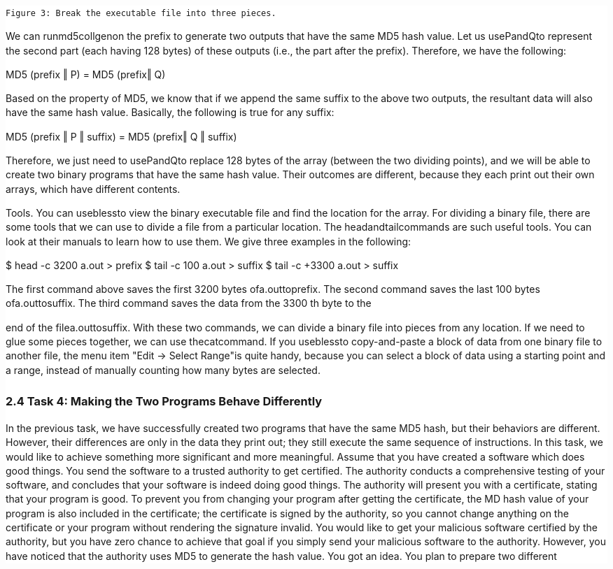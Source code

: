 ```
Figure 3: Break the executable file into three pieces.
```
We can runmd5collgenon the prefix to generate two outputs that have the same MD5 hash value.
Let us usePandQto represent the second part (each having 128 bytes) of these outputs (i.e., the part after
the prefix). Therefore, we have the following:

MD5 (prefix ‖ P) = MD5 (prefix‖ Q)

Based on the property of MD5, we know that if we append the same suffix to the above two outputs, the
resultant data will also have the same hash value. Basically, the following is true for any suffix:

MD5 (prefix ‖ P ‖ suffix) = MD5 (prefix‖ Q ‖ suffix)

Therefore, we just need to usePandQto replace 128 bytes of the array (between the two dividing
points), and we will be able to create two binary programs that have the same hash value. Their outcomes
are different, because they each print out their own arrays, which have different contents.

Tools. You can useblessto view the binary executable file and find the location for the array. For
dividing a binary file, there are some tools that we can use to divide a file from a particular location. The
headandtailcommands are such useful tools. You can look at their manuals to learn how to use them.
We give three examples in the following:

$ head -c 3200 a.out > prefix
$ tail -c 100 a.out > suffix
$ tail -c +3300 a.out > suffix

The first command above saves the first 3200 bytes ofa.outtoprefix. The second command saves
the last 100 bytes ofa.outtosuffix. The third command saves the data from the 3300 th byte to the


end of the filea.outtosuffix. With these two commands, we can divide a binary file into pieces from
any location. If we need to glue some pieces together, we can use thecatcommand.
If you useblessto copy-and-paste a block of data from one binary file to another file, the menu item
"Edit -> Select Range"is quite handy, because you can select a block of data using a starting point
and a range, instead of manually counting how many bytes are selected.

### 2.4 Task 4: Making the Two Programs Behave Differently

In the previous task, we have successfully created two programs that have the same MD5 hash, but their
behaviors are different. However, their differences are only in the data they print out; they still execute the
same sequence of instructions. In this task, we would like to achieve something more significant and more
meaningful.
Assume that you have created a software which does good things. You send the software to a trusted
authority to get certified. The authority conducts a comprehensive testing of your software, and concludes
that your software is indeed doing good things. The authority will present you with a certificate, stating that
your program is good. To prevent you from changing your program after getting the certificate, the MD
hash value of your program is also included in the certificate; the certificate is signed by the authority, so
you cannot change anything on the certificate or your program without rendering the signature invalid.
You would like to get your malicious software certified by the authority, but you have zero chance to
achieve that goal if you simply send your malicious software to the authority. However, you have noticed
that the authority uses MD5 to generate the hash value. You got an idea. You plan to prepare two different